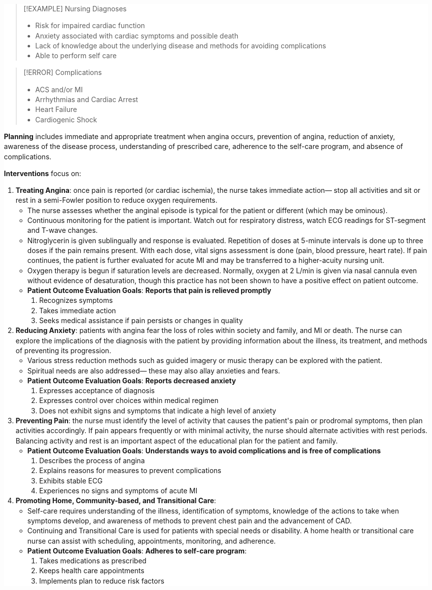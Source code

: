 >[!EXAMPLE] Nursing Diagnoses
>- Risk for impaired cardiac function
>- Anxiety associated with cardiac symptoms and possible death
>- Lack of knowledge about the underlying disease and methods for avoiding complications
>- Able to perform self care

>[!ERROR] Complications
>- ACS and/or MI
>- Arrhythmias and Cardiac Arrest
>- Heart Failure
>- Cardiogenic Shock

**Planning** includes immediate and appropriate treatment when angina occurs, prevention of angina, reduction of anxiety, awareness of the disease process, understanding of prescribed care, adherence to the self-care program, and absence of complications.

**Interventions** focus on:
1. **Treating Angina**: once pain is reported (or cardiac ischemia), the nurse takes immediate action— stop all activities and sit or rest in a semi-Fowler position to reduce oxygen requirements.
	- The nurse assesses whether the anginal episode is typical for the patient or different (which may be ominous).
	- Continuous monitoring for the patient is important. Watch out for respiratory distress, watch ECG readings for ST-segment and T-wave changes.
	- Nitroglycerin is given sublingually and response is evaluated. Repetition of doses at 5-minute intervals is done up to three doses if the pain remains present. With each dose, vital signs assessment is done (pain, blood pressure, heart rate). If pain continues, the patient is further evaluated for acute MI and may be transferred to a higher-acuity nursing unit.
	- Oxygen therapy is begun if saturation levels are decreased. Normally, oxygen at 2 L/min is given via nasal cannula even without evidence of desaturation, though this practice has not been shown to have a positive effect on patient outcome.
	- **Patient Outcome Evaluation Goals**: **Reports that pain is relieved promptly**
		1. Recognizes symptoms
		2. Takes immediate action
		3. Seeks medical assistance if pain persists or changes in quality
2. **Reducing Anxiety**: patients with angina fear the loss of roles within society and family, and MI or death. The nurse can explore the implications of the diagnosis with the patient by providing information about the illness, its treatment, and methods of preventing its progression.
	- Various stress reduction methods such as guided imagery or music therapy can be explored with the patient.
	- Spiritual needs are also addressed— these may also allay anxieties and fears.
	- **Patient Outcome Evaluation Goals**: **Reports decreased anxiety**
		1. Expresses acceptance of diagnosis
		2. Expresses control over choices within medical regimen
		3. Does not exhibit signs and symptoms that indicate a high level of anxiety
3. **Preventing Pain**: the nurse must identify the level of activity that causes the patient's pain or prodromal symptoms, then plan activities accordingly. If pain appears frequently or with minimal activity, the nurse should alternate activities with rest periods. Balancing activity and rest is an important aspect of the educational plan for the patient and family.
	- **Patient Outcome Evaluation Goals**: **Understands ways to avoid complications and is free of complications**
		1. Describes the process of angina
		2. Explains reasons for measures to prevent complications
		3. Exhibits stable ECG
		4. Experiences no signs and symptoms of acute MI
4. **Promoting Home, Community-based, and Transitional Care**:
	- Self-care requires understanding of the illness, identification of symptoms, knowledge of the actions to take when symptoms develop, and awareness of methods to prevent chest pain and the advancement of CAD.
	- Continuing and Transitional Care is used for patients with special needs or disability. A home health or transitional care nurse can assist with scheduling, appointments, monitoring, and adherence.
	- **Patient Outcome Evaluation Goals**: **Adheres to self-care program**:
		1. Takes medications as prescribed
		2. Keeps health care appointments
		3. Implements plan to reduce risk factors
